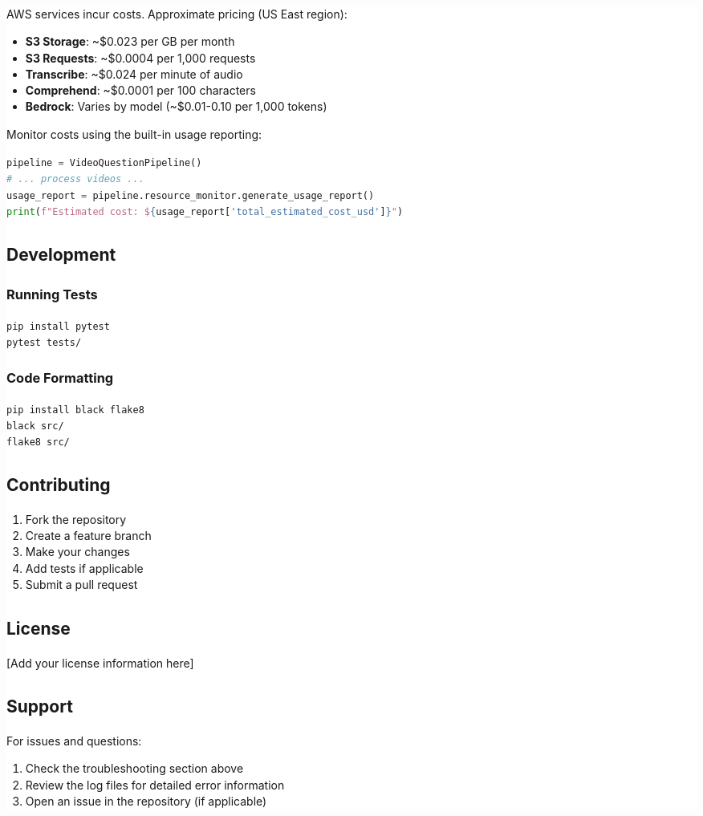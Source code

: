 AWS services incur costs. Approximate pricing (US East region):

- **S3 Storage**: ~$0.023 per GB per month
- **S3 Requests**: ~$0.0004 per 1,000 requests
- **Transcribe**: ~$0.024 per minute of audio
- **Comprehend**: ~$0.0001 per 100 characters
- **Bedrock**: Varies by model (~$0.01-0.10 per 1,000 tokens)

Monitor costs using the built-in usage reporting:
```python
pipeline = VideoQuestionPipeline()
# ... process videos ...
usage_report = pipeline.resource_monitor.generate_usage_report()
print(f"Estimated cost: ${usage_report['total_estimated_cost_usd']}")
```

## Development

### Running Tests

```bash
pip install pytest
pytest tests/
```

### Code Formatting

```bash
pip install black flake8
black src/
flake8 src/
```

## Contributing

1. Fork the repository
2. Create a feature branch
3. Make your changes
4. Add tests if applicable
5. Submit a pull request

## License

[Add your license information here]

## Support

For issues and questions:
1. Check the troubleshooting section above
2. Review the log files for detailed error information
3. Open an issue in the repository (if applicable)